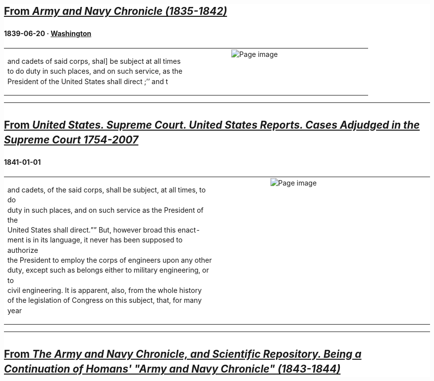 
## [From _Army and Navy Chronicle (1835-1842)_](https://archive.org/details/sim_army-and-navy-chronicle_1839-06-20_8_25/page/n9/mode/1up?view=theater)

#### 1839-06-20 &middot; [Washington](http://dbpedia.org/resource/Washington%2C_D.C.)

<table style="width: 100%;"><tr><td style="width: 50%">

  
and cadets of said corps, shal] be subject at all times  
to do duty in such places, and on such service, as the  
President of the United States shall direct ;’’ and t
</td><td style="width: 50%; max-height: 75%; margin: auto; display: block;">
<img alt="Page image" src="https://iiif.archive.org/image/iiif/2/sim_army-and-navy-chronicle_1839-06-20_8_25%2Fsim_army-and-navy-chronicle_1839-06-20_8_25_jp2.zip%2Fsim_army-and-navy-chronicle_1839-06-20_8_25_jp2%2Fsim_army-and-navy-chronicle_1839-06-20_8_25_0009.jp2/pct:16.290420988407565,33.0046403712297,37.03477730323368,2.8422273781902554/600,/0/default.jpg"/>
</td>
</tr></table>

---

## [From _United States. Supreme Court. United States Reports. Cases Adjudged in the Supreme Court 1754-2007_](https://archive.org/details/sim_united-states-supreme-court-cases-adjudged_1841-01_15/page/n390/mode/1up?view=theater)

#### 1841-01-01

<table style="width: 100%;"><tr><td style="width: 50%">

  
and cadets, of the said corps, shall be subject, at all times, to do  
duty in such places, and on such service as the President of the  
United States shall direct.”” But, however broad this enact-  
ment is in its language, it never has been supposed to authorize  
the President to employ the corps of engineers upon any other  
duty, except such as belongs either to military engineering, or to  
civil engineering. It is apparent, also, from the whole history  
of the legislation of Congress on this subject, that, for many year
</td><td style="width: 50%; max-height: 75%; margin: auto; display: block;">
<img alt="Page image" src="https://iiif.archive.org/image/iiif/2/sim_united-states-supreme-court-cases-adjudged_1841-01_15%2Fsim_united-states-supreme-court-cases-adjudged_1841-01_15_jp2.zip%2Fsim_united-states-supreme-court-cases-adjudged_1841-01_15_jp2%2Fsim_united-states-supreme-court-cases-adjudged_1841-01_15_0390.jp2/pct:21.219931271477662,63.1236442516269,64.51890034364261,14.262472885032539/600,/0/default.jpg"/>
</td>
</tr></table>

---

## [From _The Army and Navy Chronicle, and Scientific Repository.  Being a Continuation of Homans' "Army and Navy Chronicle" (1843-1844)_](https://archive.org/details/sim_army-and-navy-chronicle-and-scientific-repository_1843-03-23_1_11/page/n12/mode/1up?view=theater)
